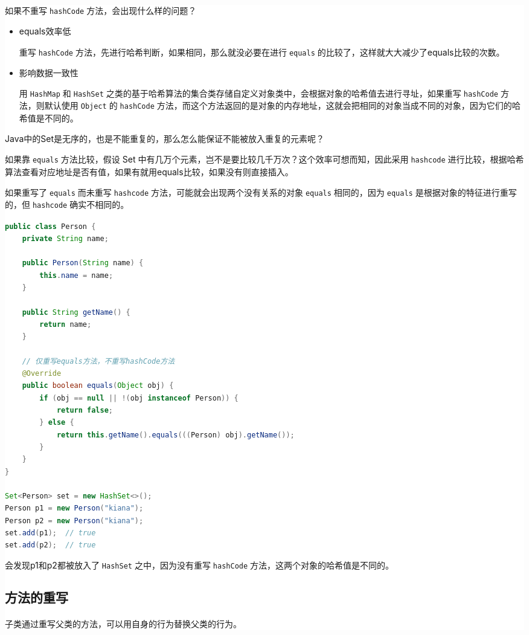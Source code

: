 如果不重写 `hashCode` 方法，会出现什么样的问题？

- equals效率低

  重写 `hashCode` 方法，先进行哈希判断，如果相同，那么就没必要在进行 `equals` 的比较了，这样就大大减少了equals比较的次数。

- 影响数据一致性

  用 `HashMap` 和 `HashSet` 之类的基于哈希算法的集合类存储自定义对象类中，会根据对象的哈希值去进行寻址，如果重写 `hashCode` 方法，则默认使用 `Object` 的 `hashCode` 方法，而这个方法返回的是对象的内存地址，这就会把相同的对象当成不同的对象，因为它们的哈希值是不同的。

Java中的Set是无序的，也是不能重复的，那么怎么能保证不能被放入重复的元素呢？

如果靠 `equals` 方法比较，假设 Set 中有几万个元素，岂不是要比较几千万次？这个效率可想而知，因此采用 `hashcode` 进行比较，根据哈希算法查看对应地址是否有值，如果有就用equals比较，如果没有则直接插入。

如果重写了 `equals` 而未重写 `hashcode` 方法，可能就会出现两个没有关系的对象 `equals` 相同的，因为 `equals` 是根据对象的特征进行重写的，但 `hashcode` 确实不相同的。

```java
public class Person {
    private String name;
  
    public Person(String name) {
        this.name = name;
    }  	

    public String getName() {
        return name;
    }
		
  	// 仅重写equals方法，不重写hashCode方法
    @Override
    public boolean equals(Object obj) {
        if (obj == null || !(obj instanceof Person)) {
            return false;
        } else {
            return this.getName().equals(((Person) obj).getName());
        }
    }
}

Set<Person> set = new HashSet<>();
Person p1 = new Person("kiana");
Person p2 = new Person("kiana");
set.add(p1);  // true
set.add(p2);  // true
```

会发现p1和p2都被放入了 `HashSet` 之中，因为没有重写 `hashCode` 方法，这两个对象的哈希值是不同的。



## 方法的重写

子类通过重写父类的方法，可以用自身的行为替换父类的行为。
